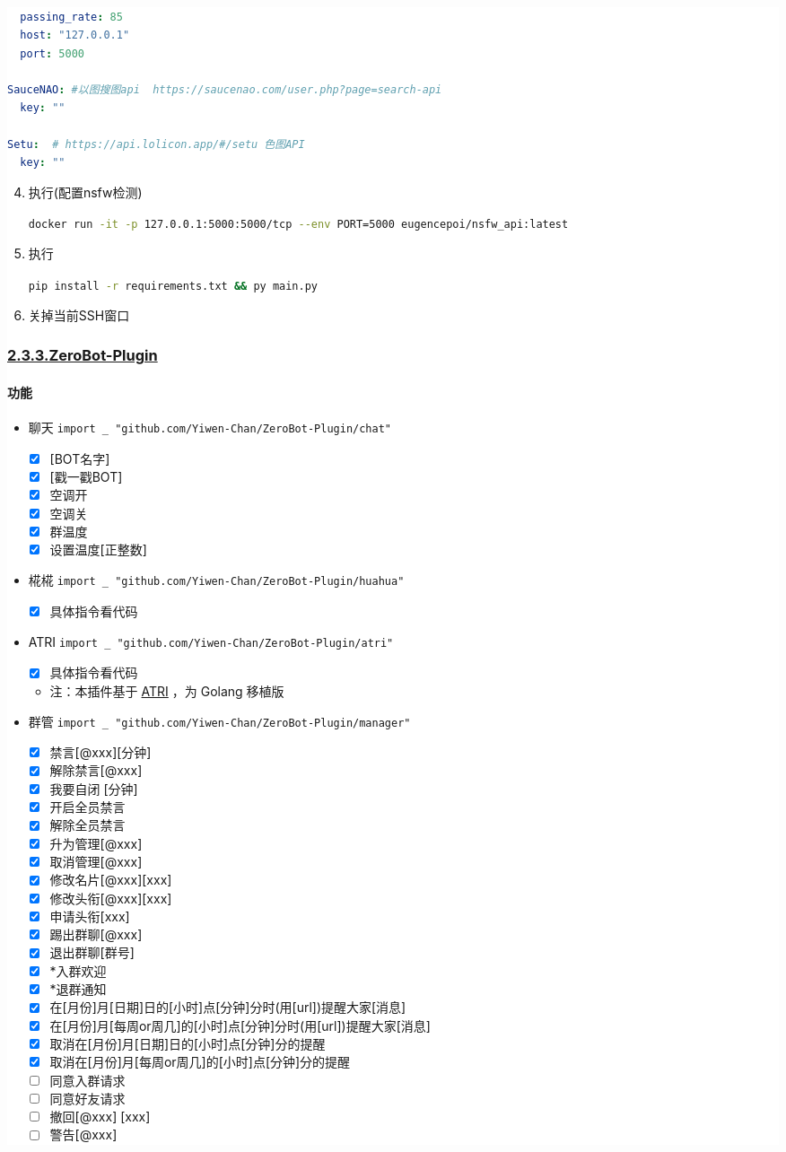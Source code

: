    ```yaml
     passing_rate: 85
     host: "127.0.0.1"
     port: 5000
   
   SauceNAO: #以图搜图api  https://saucenao.com/user.php?page=search-api
     key: ""
   
   Setu:  # https://api.lolicon.app/#/setu 色图API
     key: ""
   ```

4. 执行(配置nsfw检测)

   ```sh
   docker run -it -p 127.0.0.1:5000:5000/tcp --env PORT=5000 eugencepoi/nsfw_api:latest
   ```

5. 执行

   ```sh
   pip install -r requirements.txt && py main.py
   ```

6. 关掉当前SSH窗口

### [2.3.3.ZeroBot-Plugin](https://github.com/Yiwen-Chan/ZeroBot-Plugin)

#### 功能
- 聊天 `import _ "github.com/Yiwen-Chan/ZeroBot-Plugin/chat"`
    - [x] [BOT名字]
    - [x] [戳一戳BOT]
    - [x] 空调开
    - [x] 空调关
    - [x] 群温度
    - [x] 设置温度[正整数]
    
- 椛椛 `import _ "github.com/Yiwen-Chan/ZeroBot-Plugin/huahua"`
    - [x] 具体指令看代码
    
- ATRI `import _ "github.com/Yiwen-Chan/ZeroBot-Plugin/atri"`
    - [x] 具体指令看代码
    - 注：本插件基于 [ATRI](https://github.com/Kyomotoi/ATRI) ，为 Golang 移植版
    
- 群管 `import _ "github.com/Yiwen-Chan/ZeroBot-Plugin/manager"`
    - [x] 禁言[@xxx][分钟]
    - [x] 解除禁言[@xxx]
    - [x] 我要自闭 [分钟]
    - [x] 开启全员禁言
    - [x] 解除全员禁言
    - [x] 升为管理[@xxx]
    - [x] 取消管理[@xxx]
    - [x] 修改名片[@xxx][xxx]
    - [x] 修改头衔[@xxx][xxx]
    - [x] 申请头衔[xxx]
    - [x] 踢出群聊[@xxx]
    - [x] 退出群聊[群号]
    - [x] *入群欢迎
    - [x] *退群通知
    - [x] 在[月份]月[日期]日的[小时]点[分钟]分时(用[url])提醒大家[消息]
    - [x] 在[月份]月[每周or周几]的[小时]点[分钟]分时(用[url])提醒大家[消息]
    - [x] 取消在[月份]月[日期]日的[小时]点[分钟]分的提醒
    - [x] 取消在[月份]月[每周or周几]的[小时]点[分钟]分的提醒
    - [ ] 同意入群请求
    - [ ] 同意好友请求
    - [ ] 撤回[@xxx] [xxx]
    - [ ] 警告[@xxx]
